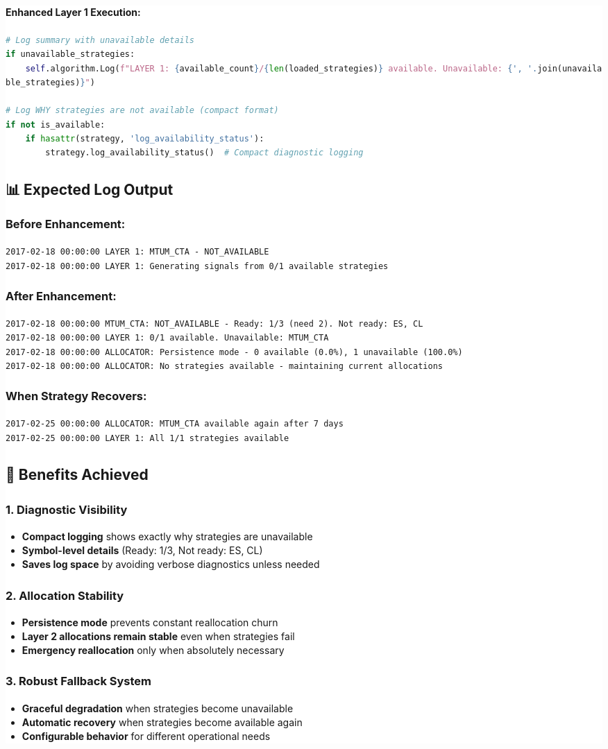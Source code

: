 #### **Enhanced Layer 1 Execution:**
```python
# Log summary with unavailable details
if unavailable_strategies:
    self.algorithm.Log(f"LAYER 1: {available_count}/{len(loaded_strategies)} available. Unavailable: {', '.join(unavailable_strategies)}")

# Log WHY strategies are not available (compact format)
if not is_available:
    if hasattr(strategy, 'log_availability_status'):
        strategy.log_availability_status()  # Compact diagnostic logging
```

## 📊 **Expected Log Output**

### **Before Enhancement:**
```
2017-02-18 00:00:00 LAYER 1: MTUM_CTA - NOT_AVAILABLE
2017-02-18 00:00:00 LAYER 1: Generating signals from 0/1 available strategies
```

### **After Enhancement:**
```
2017-02-18 00:00:00 MTUM_CTA: NOT_AVAILABLE - Ready: 1/3 (need 2). Not ready: ES, CL
2017-02-18 00:00:00 LAYER 1: 0/1 available. Unavailable: MTUM_CTA
2017-02-18 00:00:00 ALLOCATOR: Persistence mode - 0 available (0.0%), 1 unavailable (100.0%)
2017-02-18 00:00:00 ALLOCATOR: No strategies available - maintaining current allocations
```

### **When Strategy Recovers:**
```
2017-02-25 00:00:00 ALLOCATOR: MTUM_CTA available again after 7 days
2017-02-25 00:00:00 LAYER 1: All 1/1 strategies available
```

## 🎯 **Benefits Achieved**

### **1. Diagnostic Visibility**
- **Compact logging** shows exactly why strategies are unavailable
- **Symbol-level details** (Ready: 1/3, Not ready: ES, CL)
- **Saves log space** by avoiding verbose diagnostics unless needed

### **2. Allocation Stability** 
- **Persistence mode** prevents constant reallocation churn
- **Layer 2 allocations remain stable** even when strategies fail
- **Emergency reallocation** only when absolutely necessary

### **3. Robust Fallback System**
- **Graceful degradation** when strategies become unavailable
- **Automatic recovery** when strategies become available again
- **Configurable behavior** for different operational needs
